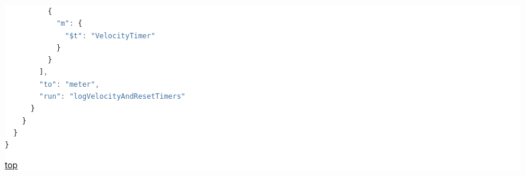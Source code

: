 ```javascript
          {
            "m": {
              "$t": "VelocityTimer"
            }
          }
        ],
        "to": "meter",
        "run": "logVelocityAndResetTimers"
      }
    }
  }
}

```

[top](reference.md#table-of-contents)  
 

